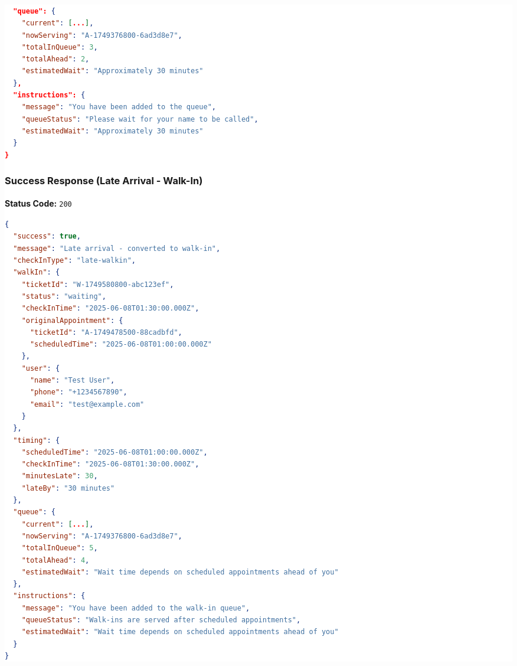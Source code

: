 ```json
  "queue": {
    "current": [...],
    "nowServing": "A-1749376800-6ad3d8e7",
    "totalInQueue": 3,
    "totalAhead": 2,
    "estimatedWait": "Approximately 30 minutes"
  },
  "instructions": {
    "message": "You have been added to the queue",
    "queueStatus": "Please wait for your name to be called",
    "estimatedWait": "Approximately 30 minutes"
  }
}
```

### Success Response (Late Arrival - Walk-In)
**Status Code:** `200`
```json
{
  "success": true,
  "message": "Late arrival - converted to walk-in",
  "checkInType": "late-walkin",
  "walkIn": {
    "ticketId": "W-1749580800-abc123ef",
    "status": "waiting",
    "checkInTime": "2025-06-08T01:30:00.000Z",
    "originalAppointment": {
      "ticketId": "A-1749478500-88cadbfd",
      "scheduledTime": "2025-06-08T01:00:00.000Z"
    },
    "user": {
      "name": "Test User",
      "phone": "+1234567890",
      "email": "test@example.com"
    }
  },
  "timing": {
    "scheduledTime": "2025-06-08T01:00:00.000Z",
    "checkInTime": "2025-06-08T01:30:00.000Z",
    "minutesLate": 30,
    "lateBy": "30 minutes"
  },
  "queue": {
    "current": [...],
    "nowServing": "A-1749376800-6ad3d8e7",
    "totalInQueue": 5,
    "totalAhead": 4,
    "estimatedWait": "Wait time depends on scheduled appointments ahead of you"
  },
  "instructions": {
    "message": "You have been added to the walk-in queue",
    "queueStatus": "Walk-ins are served after scheduled appointments",
    "estimatedWait": "Wait time depends on scheduled appointments ahead of you"
  }
}
```
